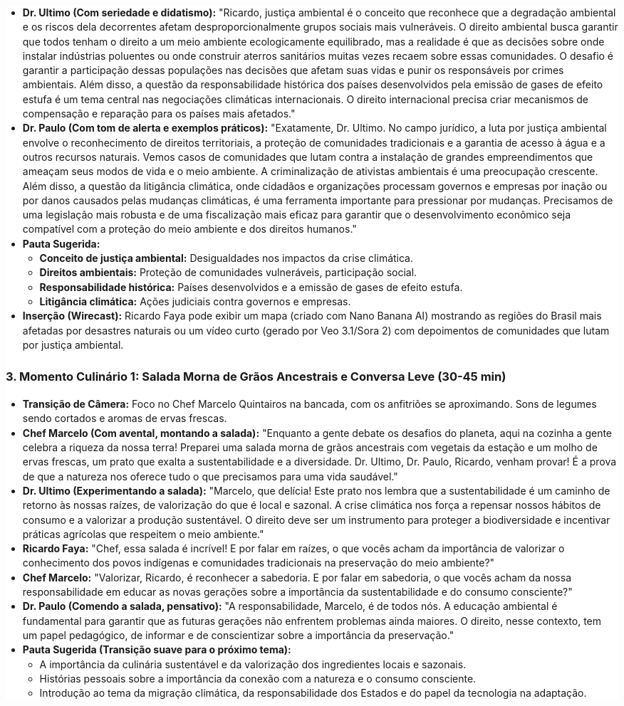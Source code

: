 *   **Dr. Ultimo (Com seriedade e didatismo):** "Ricardo, justiça ambiental é o conceito que reconhece que a degradação ambiental e os riscos dela decorrentes afetam desproporcionalmente grupos sociais mais vulneráveis. O direito ambiental busca garantir que todos tenham o direito a um meio ambiente ecologicamente equilibrado, mas a realidade é que as decisões sobre onde instalar indústrias poluentes ou onde construir aterros sanitários muitas vezes recaem sobre essas comunidades. O desafio é garantir a participação dessas populações nas decisões que afetam suas vidas e punir os responsáveis por crimes ambientais. Além disso, a questão da responsabilidade histórica dos países desenvolvidos pela emissão de gases de efeito estufa é um tema central nas negociações climáticas internacionais. O direito internacional precisa criar mecanismos de compensação e reparação para os países mais afetados."
*   **Dr. Paulo (Com tom de alerta e exemplos práticos):** "Exatamente, Dr. Ultimo. No campo jurídico, a luta por justiça ambiental envolve o reconhecimento de direitos territoriais, a proteção de comunidades tradicionais e a garantia de acesso à água e a outros recursos naturais. Vemos casos de comunidades que lutam contra a instalação de grandes empreendimentos que ameaçam seus modos de vida e o meio ambiente. A criminalização de ativistas ambientais é uma preocupação crescente. Além disso, a questão da litigância climática, onde cidadãos e organizações processam governos e empresas por inação ou por danos causados pelas mudanças climáticas, é uma ferramenta importante para pressionar por mudanças. Precisamos de uma legislação mais robusta e de uma fiscalização mais eficaz para garantir que o desenvolvimento econômico seja compatível com a proteção do meio ambiente e dos direitos humanos."
*   **Pauta Sugerida:**
    *   **Conceito de justiça ambiental:** Desigualdades nos impactos da crise climática.
    *   **Direitos ambientais:** Proteção de comunidades vulneráveis, participação social.
    *   **Responsabilidade histórica:** Países desenvolvidos e a emissão de gases de efeito estufa.
    *   **Litigância climática:** Ações judiciais contra governos e empresas.
*   **Inserção (Wirecast):** Ricardo Faya pode exibir um mapa (criado com Nano Banana AI) mostrando as regiões do Brasil mais afetadas por desastres naturais ou um vídeo curto (gerado por Veo 3.1/Sora 2) com depoimentos de comunidades que lutam por justiça ambiental.

### 3. Momento Culinário 1: Salada Morna de Grãos Ancestrais e Conversa Leve (30-45 min)

*   **Transição de Câmera:** Foco no Chef Marcelo Quintairos na bancada, com os anfitriões se aproximando. Sons de legumes sendo cortados e aromas de ervas frescas.
*   **Chef Marcelo (Com avental, montando a salada):** "Enquanto a gente debate os desafios do planeta, aqui na cozinha a gente celebra a riqueza da nossa terra! Preparei uma salada morna de grãos ancestrais com vegetais da estação e um molho de ervas frescas, um prato que exalta a sustentabilidade e a diversidade. Dr. Ultimo, Dr. Paulo, Ricardo, venham provar! É a prova de que a natureza nos oferece tudo o que precisamos para uma vida saudável."
*   **Dr. Ultimo (Experimentando a salada):** "Marcelo, que delícia! Este prato nos lembra que a sustentabilidade é um caminho de retorno às nossas raízes, de valorização do que é local e sazonal. A crise climática nos força a repensar nossos hábitos de consumo e a valorizar a produção sustentável. O direito deve ser um instrumento para proteger a biodiversidade e incentivar práticas agrícolas que respeitem o meio ambiente."
*   **Ricardo Faya:** "Chef, essa salada é incrível! E por falar em raízes, o que vocês acham da importância de valorizar o conhecimento dos povos indígenas e comunidades tradicionais na preservação do meio ambiente?"
*   **Chef Marcelo:** "Valorizar, Ricardo, é reconhecer a sabedoria. E por falar em sabedoria, o que vocês acham da nossa responsabilidade em educar as novas gerações sobre a importância da sustentabilidade e do consumo consciente?"
*   **Dr. Paulo (Comendo a salada, pensativo):** "A responsabilidade, Marcelo, é de todos nós. A educação ambiental é fundamental para garantir que as futuras gerações não enfrentem problemas ainda maiores. O direito, nesse contexto, tem um papel pedagógico, de informar e de conscientizar sobre a importância da preservação."
*   **Pauta Sugerida (Transição suave para o próximo tema):**
    *   A importância da culinária sustentável e da valorização dos ingredientes locais e sazonais.
    *   Histórias pessoais sobre a importância da conexão com a natureza e o consumo consciente.
    *   Introdução ao tema da migração climática, da responsabilidade dos Estados e do papel da tecnologia na adaptação.
